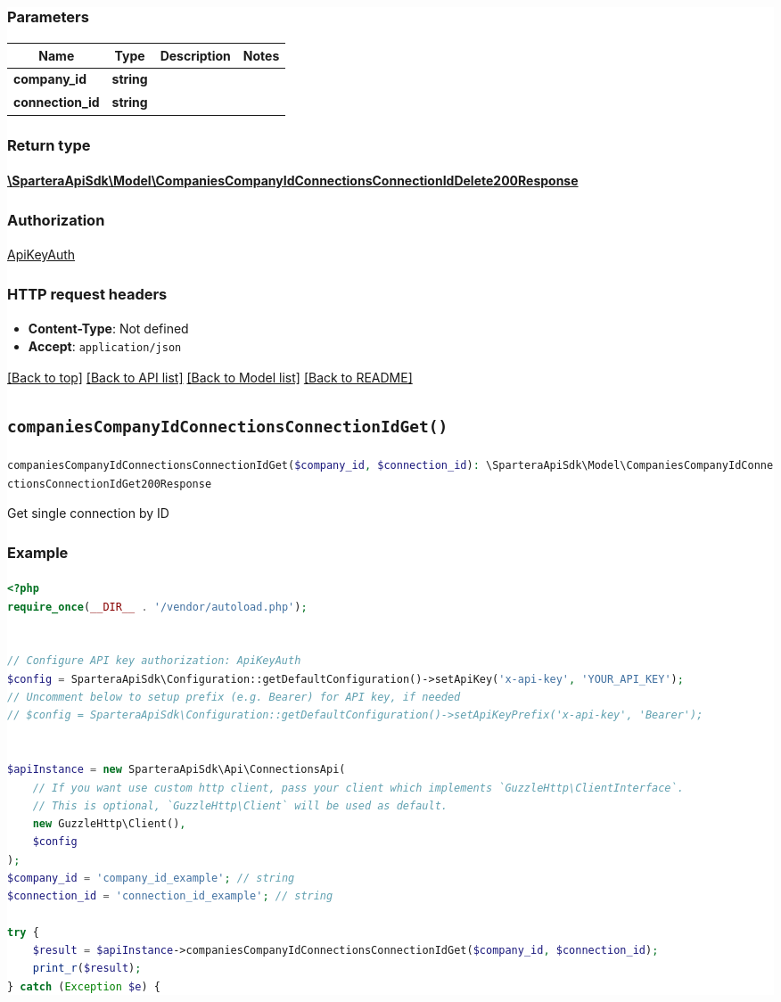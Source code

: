 ### Parameters

| Name | Type | Description  | Notes |
| ------------- | ------------- | ------------- | ------------- |
| **company_id** | **string**|  | |
| **connection_id** | **string**|  | |

### Return type

[**\SparteraApiSdk\Model\CompaniesCompanyIdConnectionsConnectionIdDelete200Response**](../Model/CompaniesCompanyIdConnectionsConnectionIdDelete200Response.md)

### Authorization

[ApiKeyAuth](../../README.md#ApiKeyAuth)

### HTTP request headers

- **Content-Type**: Not defined
- **Accept**: `application/json`

[[Back to top]](#) [[Back to API list]](../../README.md#endpoints)
[[Back to Model list]](../../README.md#models)
[[Back to README]](../../README.md)

## `companiesCompanyIdConnectionsConnectionIdGet()`

```php
companiesCompanyIdConnectionsConnectionIdGet($company_id, $connection_id): \SparteraApiSdk\Model\CompaniesCompanyIdConnectionsConnectionIdGet200Response
```

Get single connection by ID

### Example

```php
<?php
require_once(__DIR__ . '/vendor/autoload.php');


// Configure API key authorization: ApiKeyAuth
$config = SparteraApiSdk\Configuration::getDefaultConfiguration()->setApiKey('x-api-key', 'YOUR_API_KEY');
// Uncomment below to setup prefix (e.g. Bearer) for API key, if needed
// $config = SparteraApiSdk\Configuration::getDefaultConfiguration()->setApiKeyPrefix('x-api-key', 'Bearer');


$apiInstance = new SparteraApiSdk\Api\ConnectionsApi(
    // If you want use custom http client, pass your client which implements `GuzzleHttp\ClientInterface`.
    // This is optional, `GuzzleHttp\Client` will be used as default.
    new GuzzleHttp\Client(),
    $config
);
$company_id = 'company_id_example'; // string
$connection_id = 'connection_id_example'; // string

try {
    $result = $apiInstance->companiesCompanyIdConnectionsConnectionIdGet($company_id, $connection_id);
    print_r($result);
} catch (Exception $e) {
```